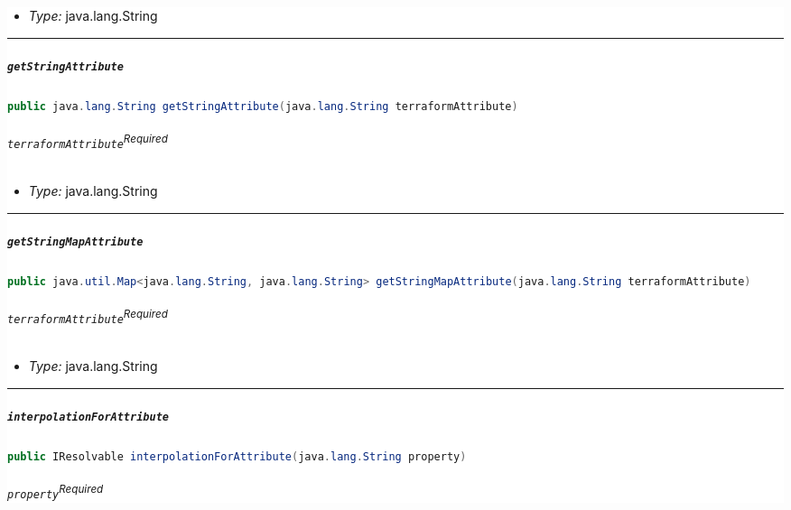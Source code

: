 - *Type:* java.lang.String

---

##### `getStringAttribute` <a name="getStringAttribute" id="rhizo-co-terraform-provider-oci.dataOciDatabaseAutonomousExadataInfrastructureOcpu.DataOciDatabaseAutonomousExadataInfrastructureOcpuByWorkloadTypeOutputReference.getStringAttribute"></a>

```java
public java.lang.String getStringAttribute(java.lang.String terraformAttribute)
```

###### `terraformAttribute`<sup>Required</sup> <a name="terraformAttribute" id="rhizo-co-terraform-provider-oci.dataOciDatabaseAutonomousExadataInfrastructureOcpu.DataOciDatabaseAutonomousExadataInfrastructureOcpuByWorkloadTypeOutputReference.getStringAttribute.parameter.terraformAttribute"></a>

- *Type:* java.lang.String

---

##### `getStringMapAttribute` <a name="getStringMapAttribute" id="rhizo-co-terraform-provider-oci.dataOciDatabaseAutonomousExadataInfrastructureOcpu.DataOciDatabaseAutonomousExadataInfrastructureOcpuByWorkloadTypeOutputReference.getStringMapAttribute"></a>

```java
public java.util.Map<java.lang.String, java.lang.String> getStringMapAttribute(java.lang.String terraformAttribute)
```

###### `terraformAttribute`<sup>Required</sup> <a name="terraformAttribute" id="rhizo-co-terraform-provider-oci.dataOciDatabaseAutonomousExadataInfrastructureOcpu.DataOciDatabaseAutonomousExadataInfrastructureOcpuByWorkloadTypeOutputReference.getStringMapAttribute.parameter.terraformAttribute"></a>

- *Type:* java.lang.String

---

##### `interpolationForAttribute` <a name="interpolationForAttribute" id="rhizo-co-terraform-provider-oci.dataOciDatabaseAutonomousExadataInfrastructureOcpu.DataOciDatabaseAutonomousExadataInfrastructureOcpuByWorkloadTypeOutputReference.interpolationForAttribute"></a>

```java
public IResolvable interpolationForAttribute(java.lang.String property)
```

###### `property`<sup>Required</sup> <a name="property" id="rhizo-co-terraform-provider-oci.dataOciDatabaseAutonomousExadataInfrastructureOcpu.DataOciDatabaseAutonomousExadataInfrastructureOcpuByWorkloadTypeOutputReference.interpolationForAttribute.parameter.property"></a>
